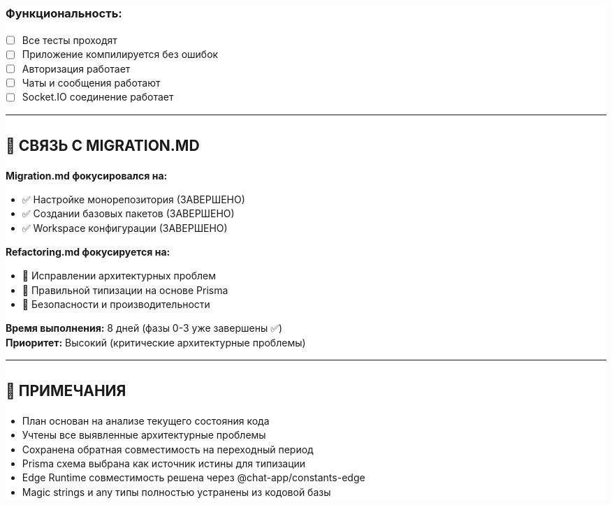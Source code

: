 ### Функциональность:
- [ ] Все тесты проходят
- [ ] Приложение компилируется без ошибок
- [ ] Авторизация работает
- [ ] Чаты и сообщения работают
- [ ] Socket.IO соединение работает

---

## 🔗 СВЯЗЬ С MIGRATION.MD

**Migration.md фокусировался на:**
- ✅ Настройке монорепозитория (ЗАВЕРШЕНО)
- ✅ Создании базовых пакетов (ЗАВЕРШЕНО)
- ✅ Workspace конфигурации (ЗАВЕРШЕНО)

**Refactoring.md фокусируется на:**
- 🔧 Исправлении архитектурных проблем
- 🔧 Правильной типизации на основе Prisma
- 🔧 Безопасности и производительности

**Время выполнения:** 8 дней (фазы 0-3 уже завершены ✅)  
**Приоритет:** Высокий (критические архитектурные проблемы)

---

## 📝 ПРИМЕЧАНИЯ

- План основан на анализе текущего состояния кода
- Учтены все выявленные архитектурные проблемы
- Сохранена обратная совместимость на переходный период
- Prisma схема выбрана как источник истины для типизации
- Edge Runtime совместимость решена через @chat-app/constants-edge
- Magic strings и any типы полностью устранены из кодовой базы 